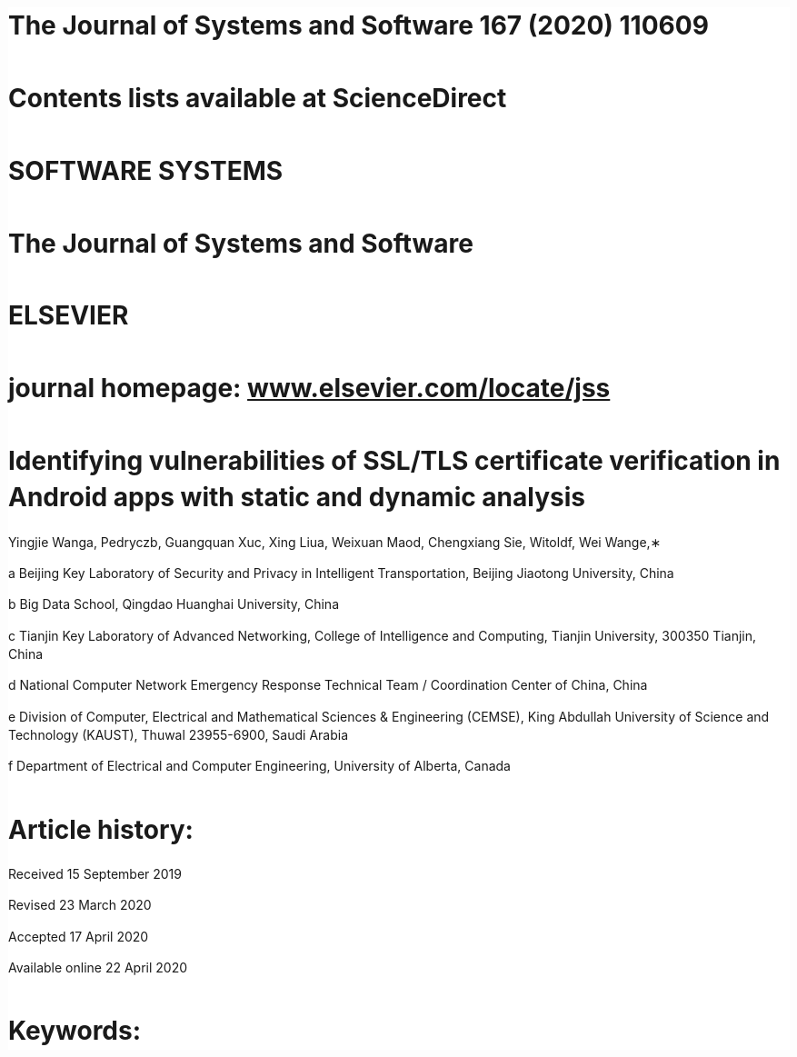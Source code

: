 

# The Journal of Systems and Software 167 (2020) 110609

# Contents lists available at ScienceDirect

# SOFTWARE SYSTEMS

# The Journal of Systems and Software

# ELSEVIER

# journal homepage: www.elsevier.com/locate/jss

# Identifying vulnerabilities of SSL/TLS certificate verification in Android apps with static and dynamic analysis

Yingjie Wanga, Pedryczb, Guangquan Xuc, Xing Liua, Weixuan Maod, Chengxiang Sie, Witoldf, Wei Wange,∗

a Beijing Key Laboratory of Security and Privacy in Intelligent Transportation, Beijing Jiaotong University, China

b Big Data School, Qingdao Huanghai University, China

c Tianjin Key Laboratory of Advanced Networking, College of Intelligence and Computing, Tianjin University, 300350 Tianjin, China

d National Computer Network Emergency Response Technical Team / Coordination Center of China, China

e Division of Computer, Electrical and Mathematical Sciences & Engineering (CEMSE), King Abdullah University of Science and Technology (KAUST), Thuwal 23955-6900, Saudi Arabia

f Department of Electrical and Computer Engineering, University of Alberta, Canada

# Article history:

Received 15 September 2019

Revised 23 March 2020

Accepted 17 April 2020

Available online 22 April 2020

# Keywords:
